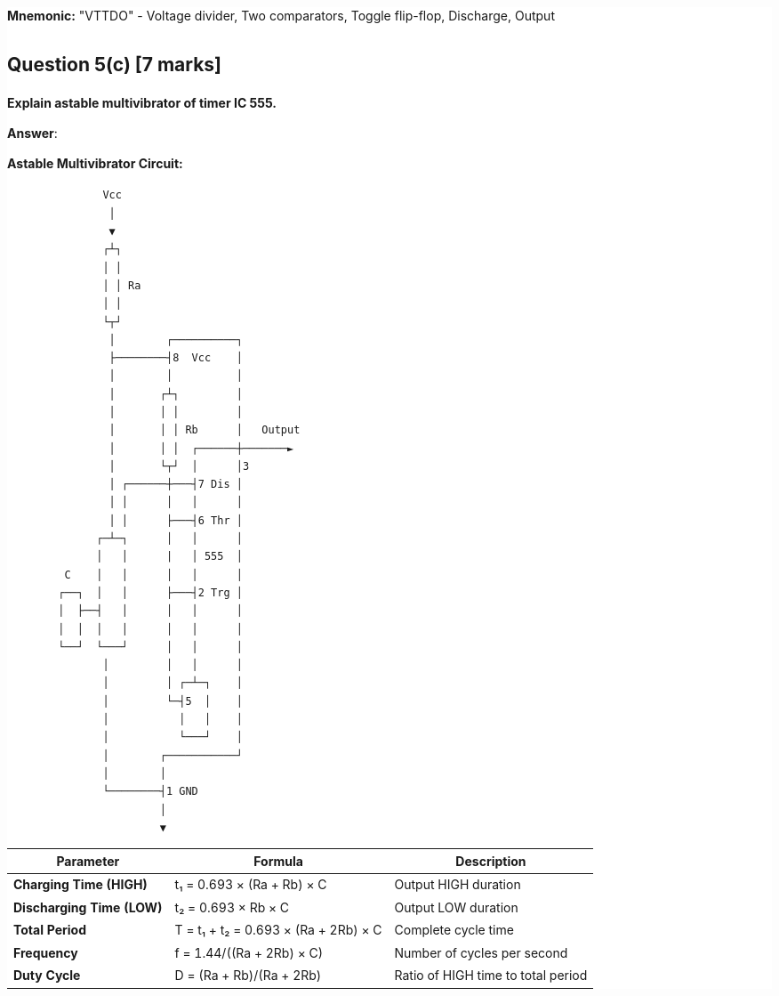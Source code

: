 **Mnemonic:** "VTTDO" - Voltage divider, Two comparators, Toggle flip-flop, Discharge, Output

## Question 5(c) [7 marks]

**Explain astable multivibrator of timer IC 555.**

**Answer**:

**Astable Multivibrator Circuit:**

```goat
               Vcc
                │
                ▼
               ┌┴┐
               │ │
               │ │ Ra
               │ │
               └┬┘
                │        ┌──────────┐
                ├────────┤8  Vcc    │
                │        │          │
                │       ┌┴┐         │
                │       │ │         │
                │       │ │ Rb      │   Output
                │       │ │  ┌──────┼───────►
                │       └┬┘  │      │3
                │ ┌──────┼───┤7 Dis │
                │ │      │   │      │
                │ │      ├───┤6 Thr │
              ┌─┴─┐      │   │      │
              │   │      |   │ 555  │
         C    │   │      │   │      │
        ┌──┐  │   │      ├───┤2 Trg │
        │  ├──┤   │      │   │      │
        │  │  │   │      │   │      │
        └──┘  └───┘      │   │      │
               │         │   │      │
               │         │ ┌─┴─┐    │
               │         └─┤5  │    │
               │           │   │    │
               │           └───┘    │
               │        ┌───────────┘
               │        │
               └────────┤1 GND
                        │
                        ▼
```

| Parameter | Formula | Description |
|-----------|---------|-------------|
| **Charging Time (HIGH)** | t₁ = 0.693 × (Ra + Rb) × C | Output HIGH duration |
| **Discharging Time (LOW)** | t₂ = 0.693 × Rb × C | Output LOW duration |
| **Total Period** | T = t₁ + t₂ = 0.693 × (Ra + 2Rb) × C | Complete cycle time |
| **Frequency** | f = 1.44/((Ra + 2Rb) × C) | Number of cycles per second |
| **Duty Cycle** | D = (Ra + Rb)/(Ra + 2Rb) | Ratio of HIGH time to total period |
